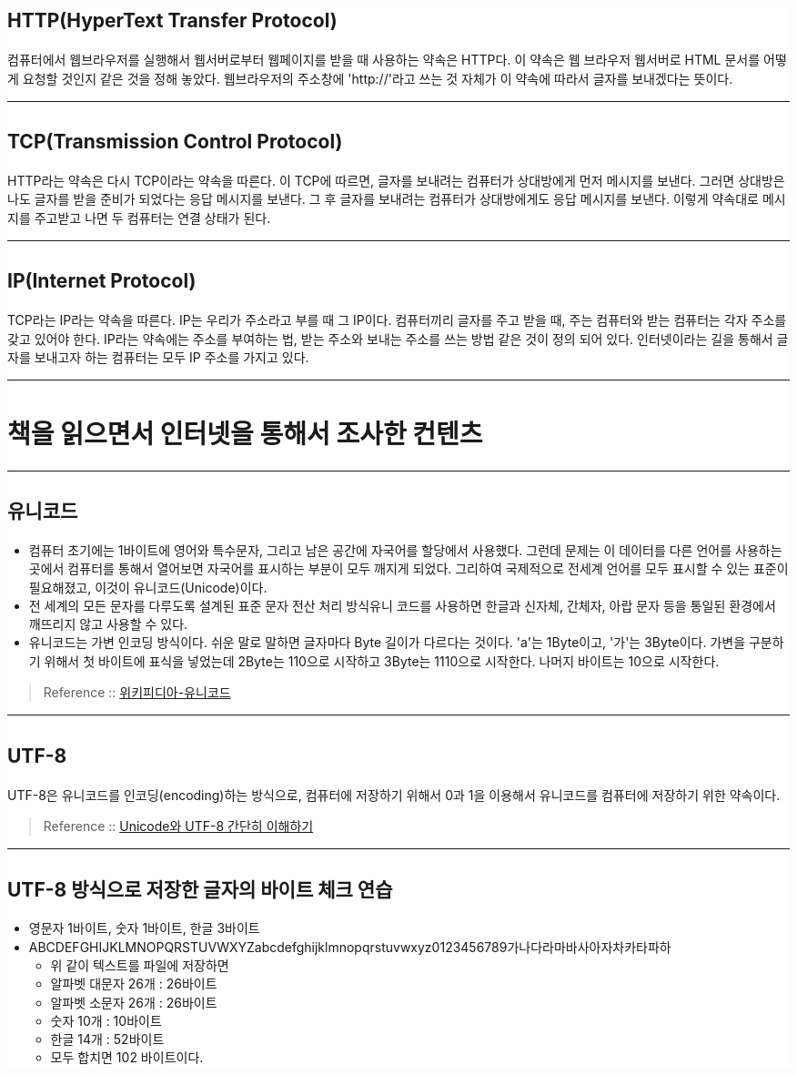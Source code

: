 ## HTTP(HyperText Transfer Protocol)
컴퓨터에서 웹브라우저를 실행해서 웹서버로부터 웹페이지를 받을 때 사용하는 약속은 HTTP다. 이 약속은 웹 브라우저 웹서버로 HTML 문서를 어떻게 요청할 것인지 같은 것을 정해 놓았다. 웹브라우저의 주소창에 'http://'라고 쓰는 것 자체가 이 약속에 따라서 글자를 보내겠다는 뜻이다.

---
## TCP(Transmission Control Protocol)
HTTP라는 약속은 다시 TCP이라는 약속을 따른다. 이 TCP에 따르면, 글자를 보내려는 컴퓨터가 상대방에게 먼저 메시지를 보낸다. 그러면 상대방은 나도 글자를 받을 준비가 되었다는 응답 메시지를 보낸다. 그 후 글자를 보내려는 컴퓨터가 상대방에게도 응답 메시지를 보낸다. 이렇게 약속대로 메시지를 주고받고 나면 두 컴퓨터는 연결 상태가 된다.

---
## IP(Internet Protocol)
TCP라는 IP라는 약속을 따른다. IP는 우리가 주소라고 부를 때 그 IP이다. 컴퓨터끼리 글자를 주고 받을 때, 주는 컴퓨터와 받는 컴퓨터는 각자 주소를 갖고 있어야 한다. IP라는 약속에는 주소를 부여하는 법, 받는 주소와 보내는 주소를 쓰는 방법 같은 것이 정의 되어 있다. 인터넷이라는 길을 통해서 글자를 보내고자 하는 컴퓨터는 모두 IP 주소를 가지고 있다. 

---
# 책을 읽으면서 인터넷을 통해서 조사한 컨텐츠

---
## 유니코드

* 컴퓨터 초기에는 1바이트에 영어와 특수문자, 그리고 남은 공간에 자국어를 할당에서 사용했다. 그런데 문제는 이 데이터를 다른 언어를 사용하는 곳에서 컴퓨터를 통해서 열어보면 자국어를 표시하는 부분이 모두 깨지게 되었다. 그리하여 국제적으로 전세계 언어를 모두 표시할 수 있는 표준이 필요해졌고, 이것이 유니코드(Unicode)이다.
* 전 세계의 모든 문자를 다루도록 설계된 표준 문자 전산 처리 방식유니 코드를 사용하면 한글과 신자체, 간체자, 아랍 문자 등을 통일된 환경에서 깨뜨리지 않고 사용할 수 있다.
* 유니코드는 가변 인코딩 방식이다. 쉬운 말로 말하면 글자마다 Byte 길이가 다르다는 것이다. 'a'는 1Byte이고, '가'는 3Byte이다. 가변을 구분하기 위해서 첫 바이트에 표식을 넣었는데 2Byte는 110으로 시작하고 3Byte는 1110으로 시작한다. 나머지 바이트는 10으로 시작한다. 

> Reference :: [위키피디아-유니코드](https://ko.wikipedia.org/wiki/%EC%9C%A0%EB%8B%88%EC%BD%94%EB%93%9C)

---
## UTF-8

UTF-8은 유니코드를 인코딩(encoding)하는 방식으로, 컴퓨터에 저장하기 위해서 0과 1을 이용해서 유니코드를 컴퓨터에 저장하기 위한 약속이다.

>  Reference :: [Unicode와 UTF-8 간단히 이해하기](https://medium.com/@jeongdowon/unicode%EC%99%80-utf-8-%EA%B0%84%EB%8B%A8%ED%9E%88-%EC%9D%B4%ED%95%B4%ED%95%98%EA%B8%B0-b6aa3f7edf96)

---
## UTF-8 방식으로 저장한 글자의 바이트 체크 연습

* 영문자 1바이트, 숫자 1바이트, 한글 3바이트
* ABCDEFGHIJKLMNOPQRSTUVWXYZabcdefghijklmnopqrstuvwxyz0123456789가나다라마바사아자차카타파하
  * 위 같이 텍스트를 파일에 저장하면
  * 알파벳 대문자 26개 : 26바이트
  * 알파벳 소문자 26개 : 26바이트
  * 숫자 10개 : 10바이트
  * 한글 14개 : 52바이트
  * 모두 합치면 102 바이트이다. 
